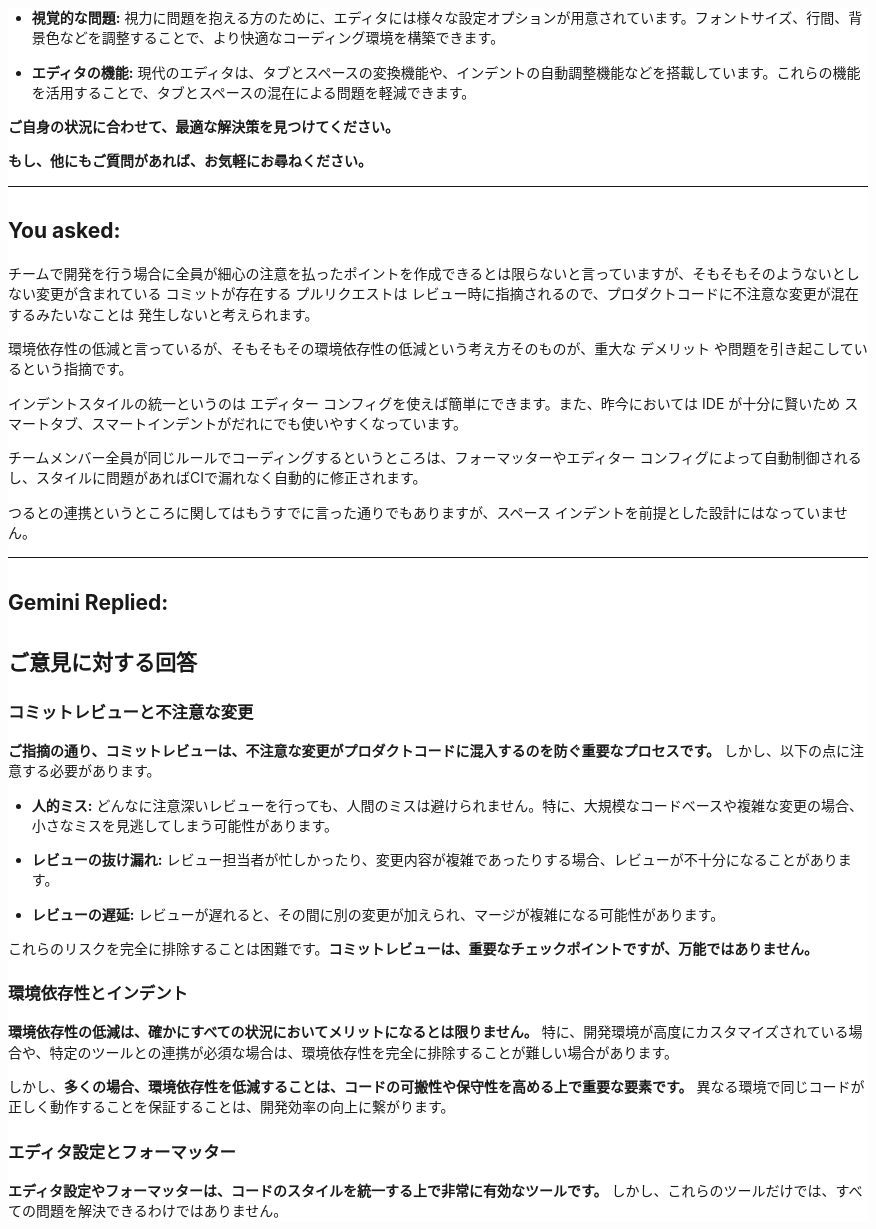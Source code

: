 *   **視覚的な問題:** 視力に問題を抱える方のために、エディタには様々な設定オプションが用意されています。フォントサイズ、行間、背景色などを調整することで、より快適なコーディング環境を構築できます。
    
*   **エディタの機能:** 現代のエディタは、タブとスペースの変換機能や、インデントの自動調整機能などを搭載しています。これらの機能を活用することで、タブとスペースの混在による問題を軽減できます。
    

**ご自身の状況に合わせて、最適な解決策を見つけてください。**

**もし、他にもご質問があれば、お気軽にお尋ねください。**

---

You asked:
----------

チームで開発を行う場合に全員が細心の注意を払ったポイントを作成できるとは限らないと言っていますが、そもそもそのようないとしない変更が含まれている コミットが存在する プルリクエストは レビュー時に指摘されるので、プロダクトコードに不注意な変更が混在するみたいなことは 発生しないと考えられます。

  

環境依存性の低減と言っているが、そもそもその環境依存性の低減という考え方そのものが、重大な デメリット や問題を引き起こしているという指摘です。

インデントスタイルの統一というのは エディター コンフィグを使えば簡単にできます。また、昨今においては IDE が十分に賢いため スマートタブ、スマートインデントがだれにでも使いやすくなっています。

チームメンバー全員が同じルールでコーディングするというところは、フォーマッターやエディター コンフィグによって自動制御されるし、スタイルに問題があればCIで漏れなく自動的に修正されます。

つるとの連携というところに関してはもうすでに言った通りでもありますが、スペース インデントを前提とした設計にはなっていません。

---

Gemini Replied:
---------------

ご意見に対する回答
---------

### コミットレビューと不注意な変更

**ご指摘の通り、コミットレビューは、不注意な変更がプロダクトコードに混入するのを防ぐ重要なプロセスです。** しかし、以下の点に注意する必要があります。

*   **人的ミス:** どんなに注意深いレビューを行っても、人間のミスは避けられません。特に、大規模なコードベースや複雑な変更の場合、小さなミスを見逃してしまう可能性があります。
    
*   **レビューの抜け漏れ:** レビュー担当者が忙しかったり、変更内容が複雑であったりする場合、レビューが不十分になることがあります。
    
*   **レビューの遅延:** レビューが遅れると、その間に別の変更が加えられ、マージが複雑になる可能性があります。
    

これらのリスクを完全に排除することは困難です。**コミットレビューは、重要なチェックポイントですが、万能ではありません。**

### 環境依存性とインデント

**環境依存性の低減は、確かにすべての状況においてメリットになるとは限りません。** 特に、開発環境が高度にカスタマイズされている場合や、特定のツールとの連携が必須な場合は、環境依存性を完全に排除することが難しい場合があります。

しかし、**多くの場合、環境依存性を低減することは、コードの可搬性や保守性を高める上で重要な要素です。** 異なる環境で同じコードが正しく動作することを保証することは、開発効率の向上に繋がります。

### エディタ設定とフォーマッター

**エディタ設定やフォーマッターは、コードのスタイルを統一する上で非常に有効なツールです。** しかし、これらのツールだけでは、すべての問題を解決できるわけではありません。
